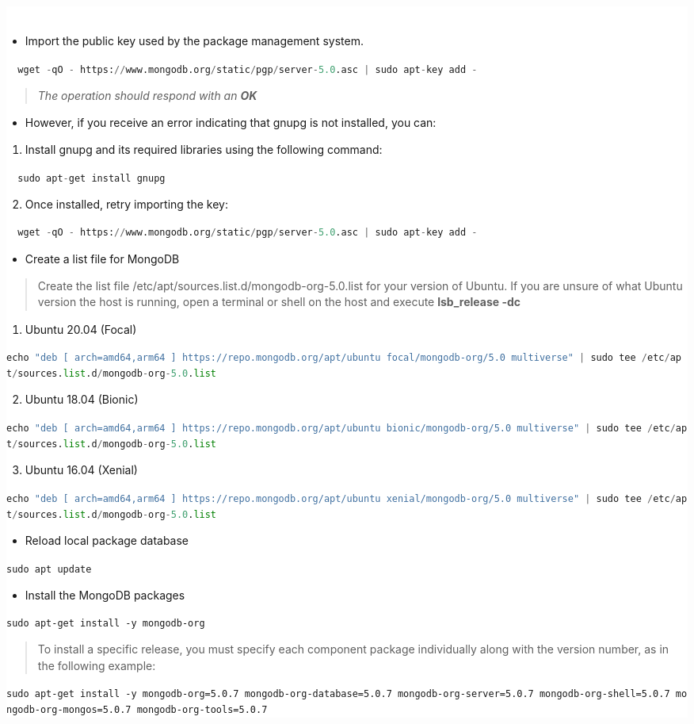 <br>

* Import the public key used by the package management system. <br>

```python 
  wget -qO - https://www.mongodb.org/static/pgp/server-5.0.asc | sudo apt-key add -
```
> *The operation should respond with an **OK*** 
* However, if you receive an error indicating that gnupg is not installed, you can:

1. Install gnupg and its required libraries using the following command:

```python 
  sudo apt-get install gnupg
```

2. Once installed, retry importing the key:

```python 
  wget -qO - https://www.mongodb.org/static/pgp/server-5.0.asc | sudo apt-key add -
```

* Create a list file for MongoDB
> Create the list file /etc/apt/sources.list.d/mongodb-org-5.0.list for your version of Ubuntu. If you are unsure of what Ubuntu version the host is running, open a terminal or shell on the host and execute **lsb_release -dc**

1.  Ubuntu 20.04 (Focal)

```python 
echo "deb [ arch=amd64,arm64 ] https://repo.mongodb.org/apt/ubuntu focal/mongodb-org/5.0 multiverse" | sudo tee /etc/apt/sources.list.d/mongodb-org-5.0.list
```

2.  Ubuntu 18.04 (Bionic)

```python 
echo "deb [ arch=amd64,arm64 ] https://repo.mongodb.org/apt/ubuntu bionic/mongodb-org/5.0 multiverse" | sudo tee /etc/apt/sources.list.d/mongodb-org-5.0.list
```

3.  Ubuntu 16.04 (Xenial)

```python 
echo "deb [ arch=amd64,arm64 ] https://repo.mongodb.org/apt/ubuntu xenial/mongodb-org/5.0 multiverse" | sudo tee /etc/apt/sources.list.d/mongodb-org-5.0.list
```

* Reload local package database

```
sudo apt update
```

* Install the MongoDB packages

```
sudo apt-get install -y mongodb-org
```
> To install a specific release, you must specify each component package individually along with the version number, as in the following example:
```
sudo apt-get install -y mongodb-org=5.0.7 mongodb-org-database=5.0.7 mongodb-org-server=5.0.7 mongodb-org-shell=5.0.7 mongodb-org-mongos=5.0.7 mongodb-org-tools=5.0.7
```
